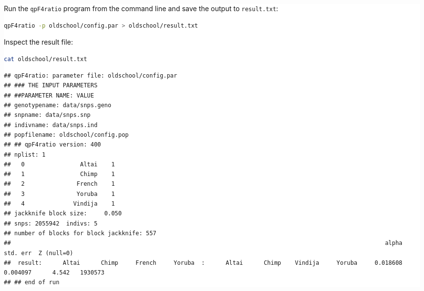Run the `qpF4ratio` program from the command line and save the output to
`result.txt`:

``` bash
qpF4ratio -p oldschool/config.par > oldschool/result.txt
```

Inspect the result file:

``` bash
cat oldschool/result.txt
```

    ## qpF4ratio: parameter file: oldschool/config.par
    ## ### THE INPUT PARAMETERS
    ## ##PARAMETER NAME: VALUE
    ## genotypename: data/snps.geno
    ## snpname: data/snps.snp
    ## indivname: data/snps.ind
    ## popfilename: oldschool/config.pop
    ## ## qpF4ratio version: 400
    ## nplist: 1
    ##   0                Altai    1
    ##   1                Chimp    1
    ##   2               French    1
    ##   3               Yoruba    1
    ##   4              Vindija    1
    ## jackknife block size:     0.050
    ## snps: 2055942  indivs: 5
    ## number of blocks for block jackknife: 557
    ##                                                                                                            alpha     std. err  Z (null=0)
    ##  result:      Altai      Chimp     French     Yoruba  :      Altai      Chimp    Vindija     Yoruba     0.018608     0.004097      4.542   1930573
    ## ## end of run

